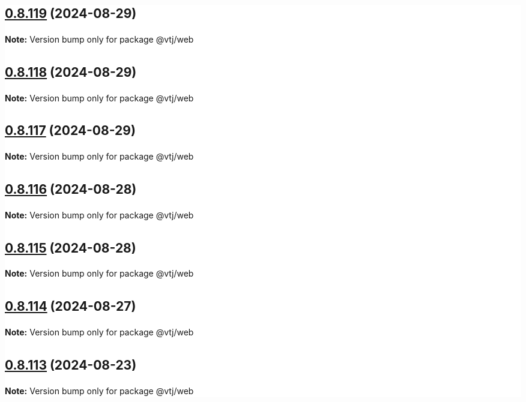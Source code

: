 ## [0.8.119](https://gitee.com/newgateway/vtj/compare/@vtj/web@0.8.118...@vtj/web@0.8.119) (2024-08-29)

**Note:** Version bump only for package @vtj/web





## [0.8.118](https://gitee.com/newgateway/vtj/compare/@vtj/web@0.8.117...@vtj/web@0.8.118) (2024-08-29)

**Note:** Version bump only for package @vtj/web






## [0.8.117](https://gitee.com/newgateway/vtj/compare/@vtj/web@0.8.116...@vtj/web@0.8.117) (2024-08-29)

**Note:** Version bump only for package @vtj/web





## [0.8.116](https://gitee.com/newgateway/vtj/compare/@vtj/web@0.8.115...@vtj/web@0.8.116) (2024-08-28)

**Note:** Version bump only for package @vtj/web





## [0.8.115](https://gitee.com/newgateway/vtj/compare/@vtj/web@0.8.114...@vtj/web@0.8.115) (2024-08-28)

**Note:** Version bump only for package @vtj/web






## [0.8.114](https://gitee.com/newgateway/vtj/compare/@vtj/web@0.8.113...@vtj/web@0.8.114) (2024-08-27)

**Note:** Version bump only for package @vtj/web






## [0.8.113](https://gitee.com/newgateway/vtj/compare/@vtj/web@0.8.112...@vtj/web@0.8.113) (2024-08-23)

**Note:** Version bump only for package @vtj/web
